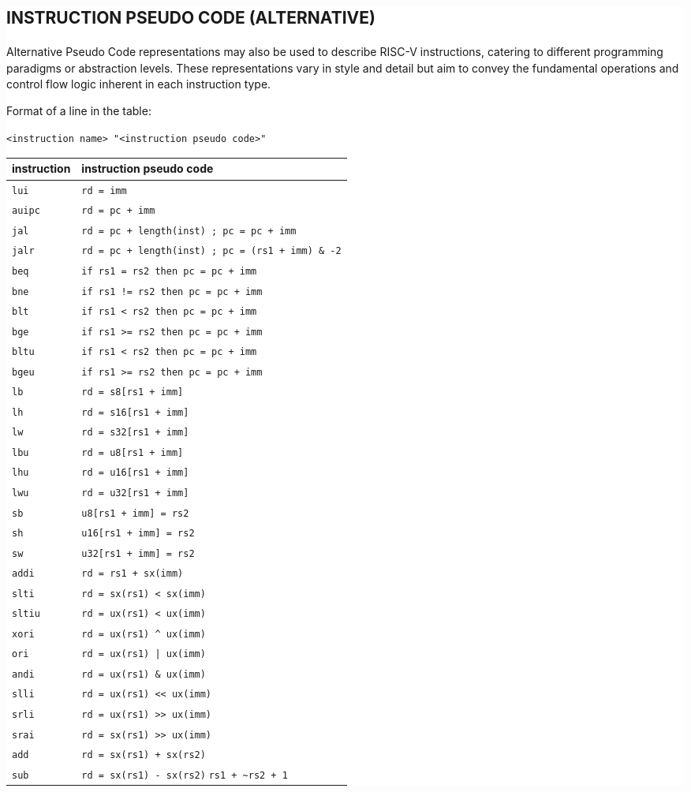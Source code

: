 ## INSTRUCTION PSEUDO CODE (ALTERNATIVE)

Alternative Pseudo Code representations may also be used to describe RISC-V instructions, catering to different programming paradigms or abstraction levels. These representations vary in style and detail but aim to convey the fundamental operations and control flow logic inherent in each instruction type.

Format of a line in the table:

`<instruction name> "<instruction pseudo code>"`

| instruction  | instruction pseudo code                                             |
|--------------|:--------------------------------------------------------------------|
| `lui`        | `rd = imm`                                                          |
| `auipc`      | `rd = pc + imm`                                                     |
| `jal`        | `rd = pc + length(inst) ; pc = pc + imm`                            |
| `jalr`       | `rd = pc + length(inst) ; pc = (rs1 + imm) & -2`                    |
| `beq`        | `if rs1 = rs2 then pc = pc + imm`                                   |
| `bne`        | `if rs1 != rs2 then pc = pc + imm`                                  |
| `blt`        | `if rs1 < rs2 then pc = pc + imm`                                   |
| `bge`        | `if rs1 >= rs2 then pc = pc + imm`                                  |
| `bltu`       | `if rs1 < rs2 then pc = pc + imm`                                   |
| `bgeu`       | `if rs1 >= rs2 then pc = pc + imm`                                  |
| `lb`         | `rd = s8[rs1 + imm]`                                                |
| `lh`         | `rd = s16[rs1 + imm]`                                               |
| `lw`         | `rd = s32[rs1 + imm]`                                               |
| `lbu`        | `rd = u8[rs1 + imm]`                                                |
| `lhu`        | `rd = u16[rs1 + imm]`                                               |
| `lwu`        | `rd = u32[rs1 + imm]`                                               |
| `sb`         | `u8[rs1 + imm] = rs2`                                               |
| `sh`         | `u16[rs1 + imm] = rs2`                                              |
| `sw`         | `u32[rs1 + imm] = rs2`                                              |
| `addi`       | `rd = rs1 + sx(imm)`                                                |
| `slti`       | `rd = sx(rs1) < sx(imm)`                                            |
| `sltiu`      | `rd = ux(rs1) < ux(imm)`                                            |
| `xori`       | `rd = ux(rs1) ^ ux(imm)`                                            |
| `ori`        | `rd = ux(rs1) \| ux(imm)`                                           |
| `andi`       | `rd = ux(rs1) & ux(imm)`                                            |
| `slli`       | `rd = ux(rs1) << ux(imm)`                                           |
| `srli`       | `rd = ux(rs1) >> ux(imm)`                                           |
| `srai`       | `rd = sx(rs1) >> ux(imm)`                                           |
| `add`        | `rd = sx(rs1) + sx(rs2)`                                            |
| `sub`        | `rd = sx(rs1) - sx(rs2)` `rs1 + ~rs2 + 1`                           |